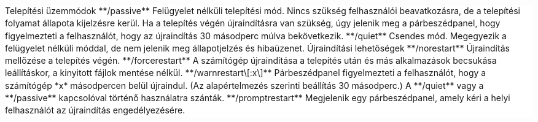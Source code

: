 <tr>
<th colspan="2">
Telepítési üzemmódok
</th>
</tr>
<tr class="alternateRow">
<td style="border:1px solid black;">
**/passive**
</td>
<td style="border:1px solid black;">
Felügyelet nélküli telepítési mód. Nincs szükség felhasználói beavatkozásra, de a telepítési folyamat állapota kijelzésre kerül. Ha a telepítés végén újraindításra van szükség, úgy jelenik meg a párbeszédpanel, hogy figyelmezteti a felhasználót, hogy az újraindítás 30 másodperc múlva bekövetkezik.
</td>
</tr>
<tr>
<td style="border:1px solid black;">
**/quiet**
</td>
<td style="border:1px solid black;">
Csendes mód. Megegyezik a felügyelet nélküli móddal, de nem jelenik meg állapotjelzés és hibaüzenet.
</td>
</tr>
<tr>
<th colspan="2">
Újraindítási lehetőségek
</th>
</tr>
<tr class="alternateRow">
<td style="border:1px solid black;">
**/norestart**
</td>
<td style="border:1px solid black;">
Újraindítás mellőzése a telepítés végén.
</td>
</tr>
<tr>
<td style="border:1px solid black;">
**/forcerestart**
</td>
<td style="border:1px solid black;">
A számítógép újraindítása a telepítés után és más alkalmazások becsukása leállításkor, a kinyitott fájlok mentése nélkül.
</td>
</tr>
<tr class="alternateRow">
<td style="border:1px solid black;">
**/warnrestart\[:x\]**
</td>
<td style="border:1px solid black;">
Párbeszédpanel figyelmezteti a felhasználót, hogy a számítógép *x* másodpercen belül újraindul. (Az alapértelmezés szerinti beállítás 30 másodperc.) A **/quiet** vagy a **/passive** kapcsolóval történő használatra szánták.
</td>
</tr>
<tr>
<td style="border:1px solid black;">
**/promptrestart**
</td>
<td style="border:1px solid black;">
Megjelenik egy párbeszédpanel, amely kéri a helyi felhasználót az újraindítás engedélyezésére.
</td>
</tr>